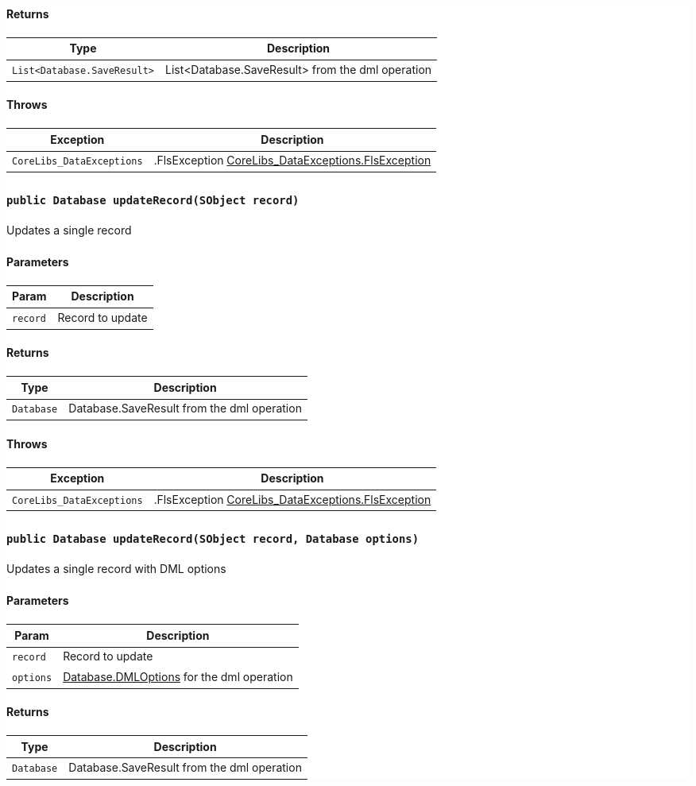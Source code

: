 #### Returns

|Type|Description|
|---|---|
|`List<Database.SaveResult>`|List<Database.SaveResult> from the dml operation|

#### Throws

|Exception|Description|
|---|---|
|`CoreLibs_DataExceptions`|.FlsException [CoreLibs_DataExceptions.FlsException](CoreLibs_DataExceptions.FlsException)|

### `public Database updateRecord(SObject record)`

Updates a single record

#### Parameters

|Param|Description|
|---|---|
|`record`|Record to update|

#### Returns

|Type|Description|
|---|---|
|`Database`|Database.SaveResult from the dml operation|

#### Throws

|Exception|Description|
|---|---|
|`CoreLibs_DataExceptions`|.FlsException [CoreLibs_DataExceptions.FlsException](CoreLibs_DataExceptions.FlsException)|

### `public Database updateRecord(SObject record, Database options)`

Updates a single record with DML options

#### Parameters

|Param|Description|
|---|---|
|`record`|Record to update|
|`options`|[Database.DMLOptions](https://developer.salesforce.com/docs/atlas.en-us.apexref.meta/apexref/apex_methods_system_database_dmloptions.htm) for the dml operation|

#### Returns

|Type|Description|
|---|---|
|`Database`|Database.SaveResult from the dml operation|
